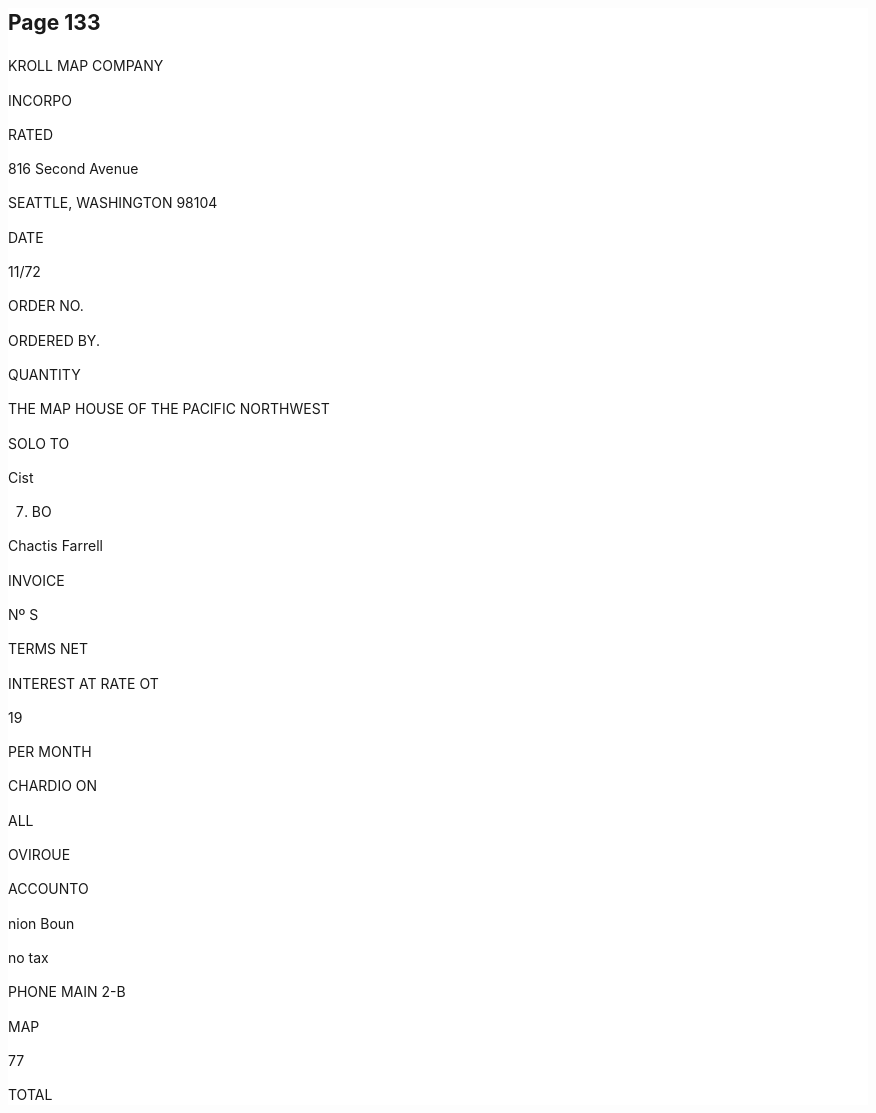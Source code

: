 ## Page 133

KROLL MAP COMPANY

INCORPO

RATED

816 Second Avenue

SEATTLE, WASHINGTON 98104

DATE

11/72

ORDER NO.

ORDERED BY.

QUANTITY

THE MAP HOUSE OF THE PACIFIC NORTHWEST

SOLO TO

Cist

7. BO

Chactis Farrell

INVOICE

Nº S

TERMS NET

INTEREST AT RATE OT

19

PER MONTH

CHARDIO ON

ALL

OVIROUE

ACCOUNTO

nion Boun

no tax

PHONE MAIN 2-B

MAP

77

TOTAL
